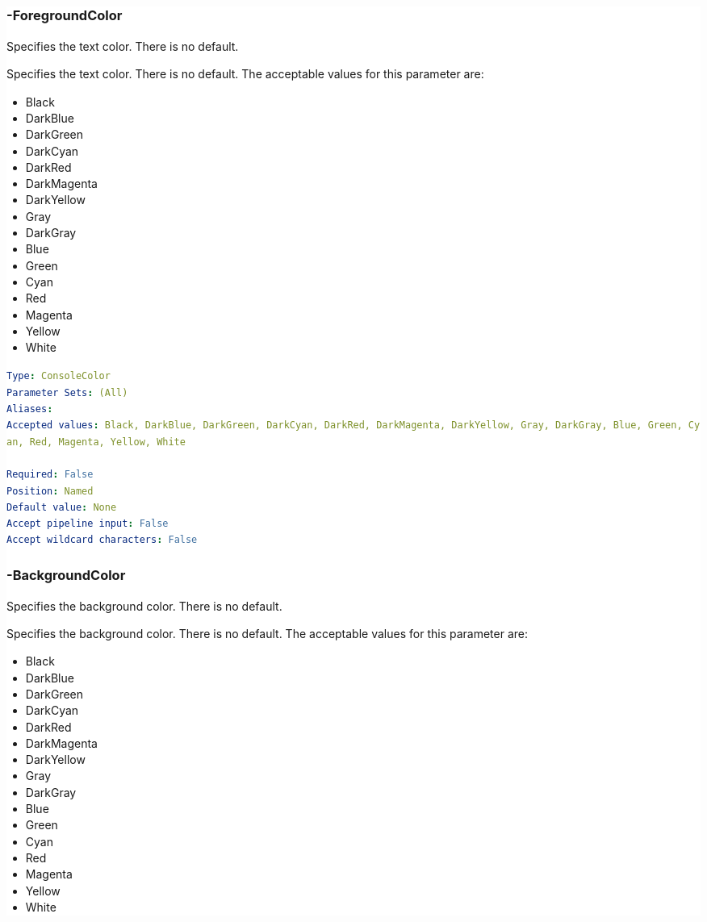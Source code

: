 ### -ForegroundColor
Specifies the text color.
There is no default.

Specifies the text color.
There is no default.
The acceptable values for this parameter are:

- Black
- DarkBlue
- DarkGreen
- DarkCyan
- DarkRed
- DarkMagenta
- DarkYellow
- Gray
- DarkGray
- Blue
- Green
- Cyan
- Red
- Magenta
- Yellow
- White

```yaml
Type: ConsoleColor
Parameter Sets: (All)
Aliases: 
Accepted values: Black, DarkBlue, DarkGreen, DarkCyan, DarkRed, DarkMagenta, DarkYellow, Gray, DarkGray, Blue, Green, Cyan, Red, Magenta, Yellow, White

Required: False
Position: Named
Default value: None
Accept pipeline input: False
Accept wildcard characters: False
```

### -BackgroundColor
Specifies the background color.
There is no default.

Specifies the background color.
There is no default.
The acceptable values for this parameter are:

- Black
- DarkBlue
- DarkGreen
- DarkCyan
- DarkRed
- DarkMagenta
- DarkYellow
- Gray
- DarkGray
- Blue
- Green
- Cyan
- Red
- Magenta
- Yellow
- White
